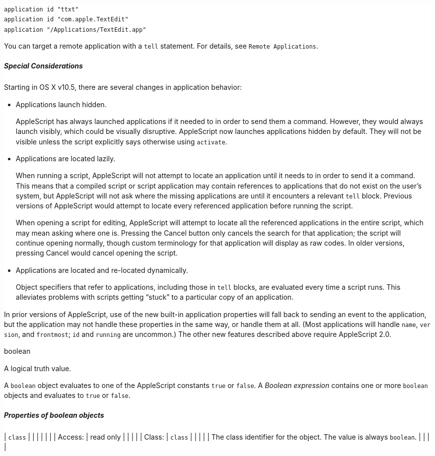 ```
application id "ttxt"
application id "com.apple.TextEdit"
application "/Applications/TextEdit.app"
```

You can target a remote application with a `tell` statement. For details, see `Remote Applications`.

##### Special Considerations

Starting in OS X v10.5, there are several changes in application behavior:

* Applications launch hidden.

  AppleScript has always launched applications if it needed to in order to send them a command. However, they would always launch visibly, which could be visually disruptive. AppleScript now launches applications hidden by default. They will not be visible unless the script explicitly says otherwise using `activate`.
* Applications are located lazily.

  When running a script, AppleScript will not attempt to locate an application until it needs to in order to send it a command. This means that a compiled script or script application may contain references to applications that do not exist on the user’s system, but AppleScript will not ask where the missing applications are until it encounters a relevant `tell` block. Previous versions of AppleScript would attempt to locate every referenced application before running the script.

  When opening a script for editing, AppleScript will attempt to locate all the referenced applications in the entire script, which may mean asking where one is. Pressing the Cancel button only cancels the search for that application; the script will continue opening normally, though custom terminology for that application will display as raw codes. In older versions, pressing Cancel would cancel opening the script.
* Applications are located and re-located dynamically.

  Object specifiers that refer to applications, including those in `tell` blocks, are evaluated every time a script runs. This alleviates problems with scripts getting “stuck” to a particular copy of an application.

In prior versions of AppleScript, use of the new built-in application properties will fall back to sending an event to the application, but the application may not handle these properties in the same way, or handle them at all. (Most applications will handle `name`, `version`, and `frontmost`; `id` and `running` are uncommon.) The other new features described above require AppleScript 2.0.

<a id="//apple_ref/doc/uid/TP40000983-CH1g-BBCIBBGG"></a><a id="//apple_ref/doc/uid/TP40000983-CH1g-DontLinkElementID_540"></a>

<a id="//apple_ref/doc/uid/TP40000983-CH1g-248070"></a>boolean

A logical truth value.

A `boolean` object evaluates to one of the AppleScript constants `true` or `false`. A *Boolean expression* contains one or more `boolean` objects and evaluates to `true` or `false`.

<a id="//apple_ref/doc/uid/TP40000983-CH1g-248090"></a>

##### Properties of boolean objects

<a id="//apple_ref/doc/uid/TP40000983-CH1g-DontLinkElementID_541"></a>| `class` | | | | |
|  | Access: | read only | | |
|  | Class: | `class` | | |
|  | The class identifier for the object. The value is always `boolean`. | | | |
